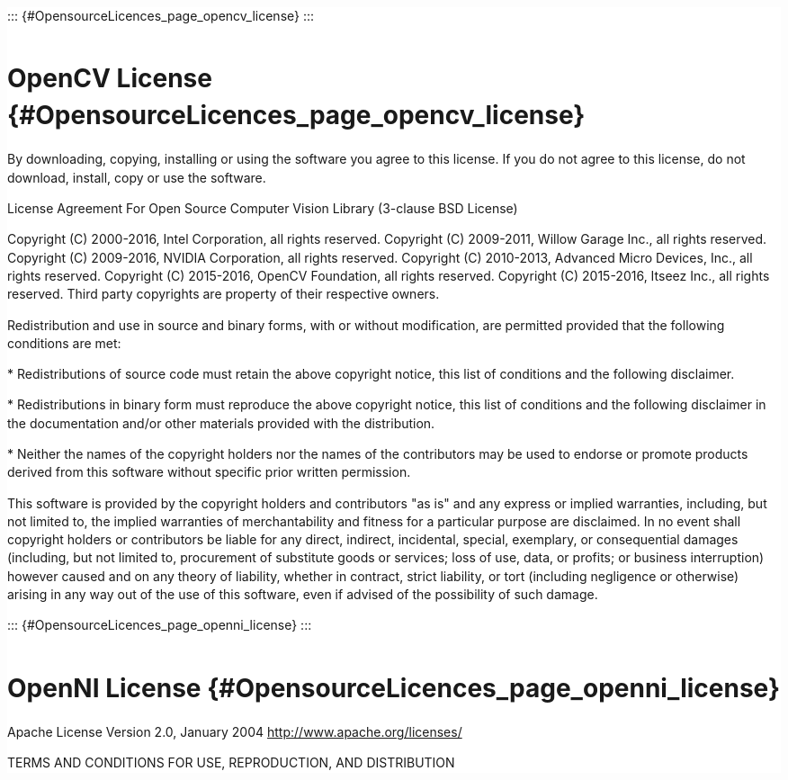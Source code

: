 ::: {#OpensourceLicences_page_opencv_license}
:::

OpenCV License {#OpensourceLicences_page_opencv_license}
==============

By downloading, copying, installing or using the software you agree to
this license. If you do not agree to this license, do not download,
install, copy or use the software.

License Agreement For Open Source Computer Vision Library (3-clause BSD
License)

Copyright (C) 2000-2016, Intel Corporation, all rights reserved.
Copyright (C) 2009-2011, Willow Garage Inc., all rights reserved.
Copyright (C) 2009-2016, NVIDIA Corporation, all rights reserved.
Copyright (C) 2010-2013, Advanced Micro Devices, Inc., all rights
reserved. Copyright (C) 2015-2016, OpenCV Foundation, all rights
reserved. Copyright (C) 2015-2016, Itseez Inc., all rights reserved.
Third party copyrights are property of their respective owners.

Redistribution and use in source and binary forms, with or without
modification, are permitted provided that the following conditions are
met:

\* Redistributions of source code must retain the above copyright
notice, this list of conditions and the following disclaimer.

\* Redistributions in binary form must reproduce the above copyright
notice, this list of conditions and the following disclaimer in the
documentation and/or other materials provided with the distribution.

\* Neither the names of the copyright holders nor the names of the
contributors may be used to endorse or promote products derived from
this software without specific prior written permission.

This software is provided by the copyright holders and contributors \"as
is\" and any express or implied warranties, including, but not limited
to, the implied warranties of merchantability and fitness for a
particular purpose are disclaimed. In no event shall copyright holders
or contributors be liable for any direct, indirect, incidental, special,
exemplary, or consequential damages (including, but not limited to,
procurement of substitute goods or services; loss of use, data, or
profits; or business interruption) however caused and on any theory of
liability, whether in contract, strict liability, or tort (including
negligence or otherwise) arising in any way out of the use of this
software, even if advised of the possibility of such damage.

::: {#OpensourceLicences_page_openni_license}
:::

OpenNI License {#OpensourceLicences_page_openni_license}
==============

Apache License Version 2.0, January 2004 http://www.apache.org/licenses/

TERMS AND CONDITIONS FOR USE, REPRODUCTION, AND DISTRIBUTION
